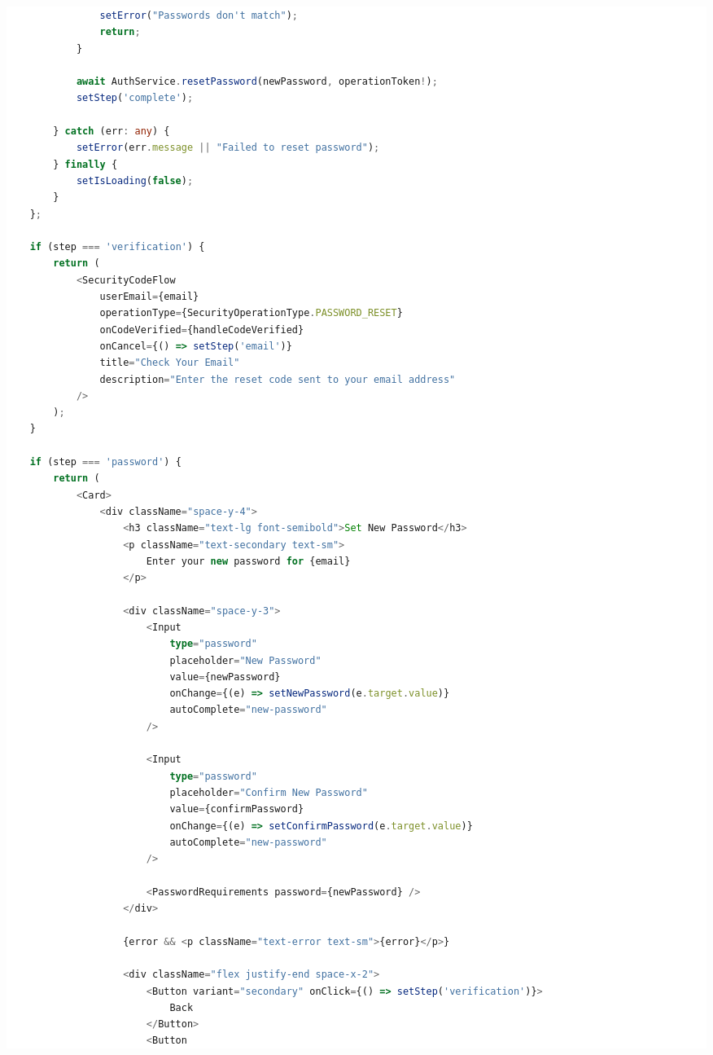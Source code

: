```typescript
                setError("Passwords don't match");
                return;
            }
            
            await AuthService.resetPassword(newPassword, operationToken!);
            setStep('complete');
            
        } catch (err: any) {
            setError(err.message || "Failed to reset password");
        } finally {
            setIsLoading(false);
        }
    };

    if (step === 'verification') {
        return (
            <SecurityCodeFlow
                userEmail={email}
                operationType={SecurityOperationType.PASSWORD_RESET}
                onCodeVerified={handleCodeVerified}
                onCancel={() => setStep('email')}
                title="Check Your Email"
                description="Enter the reset code sent to your email address"
            />
        );
    }

    if (step === 'password') {
        return (
            <Card>
                <div className="space-y-4">
                    <h3 className="text-lg font-semibold">Set New Password</h3>
                    <p className="text-secondary text-sm">
                        Enter your new password for {email}
                    </p>
                    
                    <div className="space-y-3">
                        <Input
                            type="password"
                            placeholder="New Password"
                            value={newPassword}
                            onChange={(e) => setNewPassword(e.target.value)}
                            autoComplete="new-password"
                        />
                        
                        <Input
                            type="password"
                            placeholder="Confirm New Password"
                            value={confirmPassword}
                            onChange={(e) => setConfirmPassword(e.target.value)}
                            autoComplete="new-password"
                        />
                        
                        <PasswordRequirements password={newPassword} />
                    </div>
                    
                    {error && <p className="text-error text-sm">{error}</p>}
                    
                    <div className="flex justify-end space-x-2">
                        <Button variant="secondary" onClick={() => setStep('verification')}>
                            Back
                        </Button>
                        <Button 
```